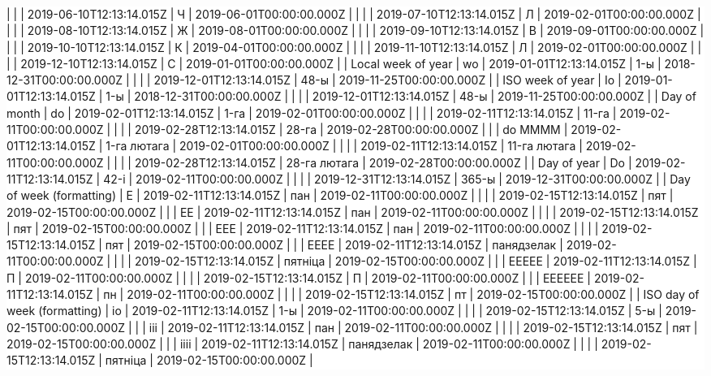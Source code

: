 |                                 |              | 2019-06-10T12:13:14.015Z | Ч                                                   | 2019-06-01T00:00:00.000Z |
|                                 |              | 2019-07-10T12:13:14.015Z | Л                                                   | 2019-02-01T00:00:00.000Z |
|                                 |              | 2019-08-10T12:13:14.015Z | Ж                                                   | 2019-08-01T00:00:00.000Z |
|                                 |              | 2019-09-10T12:13:14.015Z | В                                                   | 2019-09-01T00:00:00.000Z |
|                                 |              | 2019-10-10T12:13:14.015Z | К                                                   | 2019-04-01T00:00:00.000Z |
|                                 |              | 2019-11-10T12:13:14.015Z | Л                                                   | 2019-02-01T00:00:00.000Z |
|                                 |              | 2019-12-10T12:13:14.015Z | С                                                   | 2019-01-01T00:00:00.000Z |
| Local week of year              | wo           | 2019-01-01T12:13:14.015Z | 1-ы                                                 | 2018-12-31T00:00:00.000Z |
|                                 |              | 2019-12-01T12:13:14.015Z | 48-ы                                                | 2019-11-25T00:00:00.000Z |
| ISO week of year                | Io           | 2019-01-01T12:13:14.015Z | 1-ы                                                 | 2018-12-31T00:00:00.000Z |
|                                 |              | 2019-12-01T12:13:14.015Z | 48-ы                                                | 2019-11-25T00:00:00.000Z |
| Day of month                    | do           | 2019-02-01T12:13:14.015Z | 1-га                                                | 2019-02-01T00:00:00.000Z |
|                                 |              | 2019-02-11T12:13:14.015Z | 11-га                                               | 2019-02-11T00:00:00.000Z |
|                                 |              | 2019-02-28T12:13:14.015Z | 28-га                                               | 2019-02-28T00:00:00.000Z |
|                                 | do MMMM      | 2019-02-01T12:13:14.015Z | 1-га лютага                                         | 2019-02-01T00:00:00.000Z |
|                                 |              | 2019-02-11T12:13:14.015Z | 11-га лютага                                        | 2019-02-11T00:00:00.000Z |
|                                 |              | 2019-02-28T12:13:14.015Z | 28-га лютага                                        | 2019-02-28T00:00:00.000Z |
| Day of year                     | Do           | 2019-02-11T12:13:14.015Z | 42-і                                                | 2019-02-11T00:00:00.000Z |
|                                 |              | 2019-12-31T12:13:14.015Z | 365-ы                                               | 2019-12-31T00:00:00.000Z |
| Day of week (formatting)        | E            | 2019-02-11T12:13:14.015Z | пан                                                 | 2019-02-11T00:00:00.000Z |
|                                 |              | 2019-02-15T12:13:14.015Z | пят                                                 | 2019-02-15T00:00:00.000Z |
|                                 | EE           | 2019-02-11T12:13:14.015Z | пан                                                 | 2019-02-11T00:00:00.000Z |
|                                 |              | 2019-02-15T12:13:14.015Z | пят                                                 | 2019-02-15T00:00:00.000Z |
|                                 | EEE          | 2019-02-11T12:13:14.015Z | пан                                                 | 2019-02-11T00:00:00.000Z |
|                                 |              | 2019-02-15T12:13:14.015Z | пят                                                 | 2019-02-15T00:00:00.000Z |
|                                 | EEEE         | 2019-02-11T12:13:14.015Z | панядзелак                                          | 2019-02-11T00:00:00.000Z |
|                                 |              | 2019-02-15T12:13:14.015Z | пятніца                                             | 2019-02-15T00:00:00.000Z |
|                                 | EEEEE        | 2019-02-11T12:13:14.015Z | П                                                   | 2019-02-11T00:00:00.000Z |
|                                 |              | 2019-02-15T12:13:14.015Z | П                                                   | 2019-02-11T00:00:00.000Z |
|                                 | EEEEEE       | 2019-02-11T12:13:14.015Z | пн                                                  | 2019-02-11T00:00:00.000Z |
|                                 |              | 2019-02-15T12:13:14.015Z | пт                                                  | 2019-02-15T00:00:00.000Z |
| ISO day of week (formatting)    | io           | 2019-02-11T12:13:14.015Z | 1-ы                                                 | 2019-02-11T00:00:00.000Z |
|                                 |              | 2019-02-15T12:13:14.015Z | 5-ы                                                 | 2019-02-15T00:00:00.000Z |
|                                 | iii          | 2019-02-11T12:13:14.015Z | пан                                                 | 2019-02-11T00:00:00.000Z |
|                                 |              | 2019-02-15T12:13:14.015Z | пят                                                 | 2019-02-15T00:00:00.000Z |
|                                 | iiii         | 2019-02-11T12:13:14.015Z | панядзелак                                          | 2019-02-11T00:00:00.000Z |
|                                 |              | 2019-02-15T12:13:14.015Z | пятніца                                             | 2019-02-15T00:00:00.000Z |